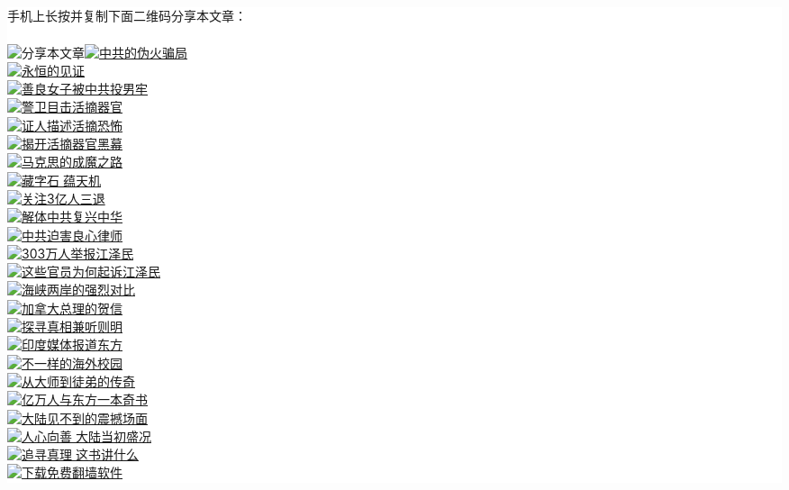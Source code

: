 ####
手机上长按并复制下面二维码分享本文章：<br><br><img src="http://www.hehaibao.com/qr/index.php?m=1&e=L&p=10&t=&d=https://github.com/asdfgt5/djy/blob/master/gb/16/3/30/n7474908.md%231" title="分享本文章"></td><td VALIGN=TOP><a href="https://github.com/asdfgt5/djy/blob/master/gb/16/1/21/n4622075.md?dfh#1" target="_blank"><img src="https://raw.githubusercontent.com/asdfgt5/djy/master/gb/300/wei-f1.jpg" title="中共的伪火骗局"  alt="中共的伪火骗局"></a><br><a href="https://github.com/asdfgt5/yh/blob/master/README.md?dfh#1" target="_blank"><img src="https://raw.githubusercontent.com/asdfgt5/djy/master/gb/300/yong-h.jpg" title="永恒的见证"  alt="永恒的见证"></a><br><a href="https://github.com/asdfgt5/djy/blob/master/gb/13/9/29/n3974789.md?dfh#1" target="_blank"><img src="https://raw.githubusercontent.com/asdfgt5/djy/master/gb/300/shang-lnz.jpg" title="善良女子被中共投男牢"  alt="善良女子被中共投男牢"></a><br><a href="https://github.com/asdfgt5/djy/blob/master/gb/16/3/16/n4663449.md?dfh#1" target="_blank"><img src="https://raw.githubusercontent.com/asdfgt5/djy/master/gb/300/huo-z3.jpg" title="警卫目击活摘器官"  alt="警卫目击活摘器官"></a><br><a href="https://github.com/asdfgt5/djy/blob/master/gb/16/8/7/n8177641.md?dfh#1" target="_blank"><img src="https://raw.githubusercontent.com/asdfgt5/djy/master/gb/300/huo-z4.jpg" title="证人描述活摘恐怖"  alt="证人描述活摘恐怖"></a><br><a href="https://github.com/asdfgt5/djy/blob/master/gb/10/4/19/n2881569.md?dfh#1" target="_blank"><img src="https://raw.githubusercontent.com/asdfgt5/djy/master/gb/300/huo-z1.jpg" title="揭开活摘器官黑幕"  alt="揭开活摘器官黑幕"></a><br><a href="https://github.com/asdfgt5/djy/blob/master/gb/10/11/7/n3077476.md?dfh#1" target="_blank"><img src="https://raw.githubusercontent.com/asdfgt5/djy/master/gb/300/ma-ks.jpg" title="马克思的成魔之路"  alt="马克思的成魔之路"></a><br><a href="https://github.com/asdfgt5/djy/blob/master/gb/14/6/9/n4173977.md?dfh#1" target="_blank"><img src="https://raw.githubusercontent.com/asdfgt5/djy/master/gb/300/chang-zs.jpg" title="藏字石 蕴天机"  alt="藏字石 蕴天机"></a><br><a href="https://github.com/asdfgt5/djy/blob/master/gb/18/5/10/n10381511.md?dfh#1" target="_blank"><img src="https://raw.githubusercontent.com/asdfgt5/djy/master/gb/300/st1.jpg" title="关注3亿人三退"  alt="关注3亿人三退"></a><br><a href="https://github.com/asdfgt5/djy/blob/master/gb/18/3/21/n10237682.md?dfh#1" target="_blank"><img src="https://raw.githubusercontent.com/asdfgt5/djy/master/gb/300/jie-t.jpg" title="解体中共复兴中华"  alt="解体中共复兴中华"></a><br><a href="https://github.com/asdfgt5/djy/blob/master/gb/9/2/9/n2422991.md?dfh#1" target="_blank"><img src="https://raw.githubusercontent.com/asdfgt5/djy/master/gb/300/gao-zs.jpg" title="中共迫害良心律师"  alt="中共迫害良心律师"></a><br><a href="https://github.com/asdfgt5/djy/blob/master/gb/18/12/9/n10900044.md?dfh#1" target="_blank"><img src="https://raw.githubusercontent.com/asdfgt5/djy/master/gb/300/sj1.jpg" title="303万人举报江泽民"  alt="303万人举报江泽民"></a><br><a href="https://github.com/asdfgt5/djy/blob/master/gb/18/8/28/n10672014.md?dfh#1" target="_blank"><img src="https://raw.githubusercontent.com/asdfgt5/djy/master/gb/300/sj2.jpg" title="这些官员为何起诉江泽民"  alt="这些官员为何起诉江泽民"></a><br><a href="https://github.com/asdfgt5/djy/blob/master/gb/8/12/18/n2367165.md?dfh#1" target="_blank"><img src="https://raw.githubusercontent.com/asdfgt5/djy/master/gb/300/liangan.jpg" title="海峡两岸的强烈对比"  alt="海峡两岸的强烈对比"></a><br><a href="https://github.com/asdfgt5/djy/blob/master/gb/15/5/5/n4427238.md?dfh#1" target="_blank"><img src="https://raw.githubusercontent.com/asdfgt5/djy/master/gb/300/jia-ndzl.jpg" title="加拿大总理的贺信"  alt="加拿大总理的贺信"></a><br><a href="https://github.com/asdfgt5/djy/blob/master/gb/11/6/17/n3289382.md?dfh#1" target="_blank">
<img src="https://raw.githubusercontent.com/asdfgt5/djy/master/gb/300/xiao-wd.jpg" title="探寻真相兼听则明"  alt="探寻真相兼听则明"></a><br><a href="https://github.com/asdfgt5/djy/blob/master/gb/18/10/27/n10812623.md?dfh#1" target="_blank"><img src="https://raw.githubusercontent.com/asdfgt5/djy/master/gb/300/yindu.jpg" title="印度媒体报道东方"  alt="印度媒体报道东方"></a><br><a href="https://github.com/asdfgt5/djy/blob/master/gb/18/6/9/n10469652.md?dfh#1" target="_blank"><img src="https://raw.githubusercontent.com/asdfgt5/djy/master/gb/300/xie-j.jpg" title="不一样的海外校园"  alt="不一样的海外校园"></a><br><a href="https://github.com/asdfgt5/djy/blob/master/gb/7/4/5/n1669415.md?dfh#1" target="_blank"><img src="https://raw.githubusercontent.com/asdfgt5/djy/master/gb/300/li-up.jpg" title="从大师到徒弟的传奇"  alt="从大师到徒弟的传奇"></a><br><a href="https://github.com/asdfgt5/djy/blob/master/gb/17/5/26/n9191512.md?dfh#1" target="_blank"><img src="https://raw.githubusercontent.com/asdfgt5/djy/master/gb/300/zfl2.jpg" title="亿万人与东方一本奇书"  alt="亿万人与东方一本奇书"></a><br><a href="https://github.com/asdfgt5/djy/blob/master/gb/13/11/27/n4020290.md?dfh#1" target="_blank"><img src="https://raw.githubusercontent.com/asdfgt5/djy/master/gb/300/zhen-h.jpg" title="大陆见不到的震撼场面"  alt="大陆见不到的震撼场面"></a><br><a href="https://github.com/asdfgt5/djy/blob/master/gb/15/7/17/n4482910.md?dfh#1" target="_blank"><img src="https://raw.githubusercontent.com/asdfgt5/djy/master/gb/300/dalu-sk.jpg" title="人心向善 大陆当初盛况"  alt="人心向善 大陆当初盛况"></a><br><a href="https://github.com/asdfgt5/djy/blob/master/gb/9/10/15/n2689419.md?dfh#1" target="_blank"><img src="https://raw.githubusercontent.com/asdfgt5/djy/master/gb/300/zfl1.jpg" title="追寻真理 这书讲什么"  alt="追寻真理 这书讲什么"></a><br><a href="https://github.com/asdfgt5/fq/blob/master/README.md?dfh#1" target="_blank"><img src="https://raw.githubusercontent.com/asdfgt5/djy/master/gb/300/fq1.jpg" title="下载免费翻墙软件"  alt="下载免费翻墙软件"></a><br></td></tr></table>
